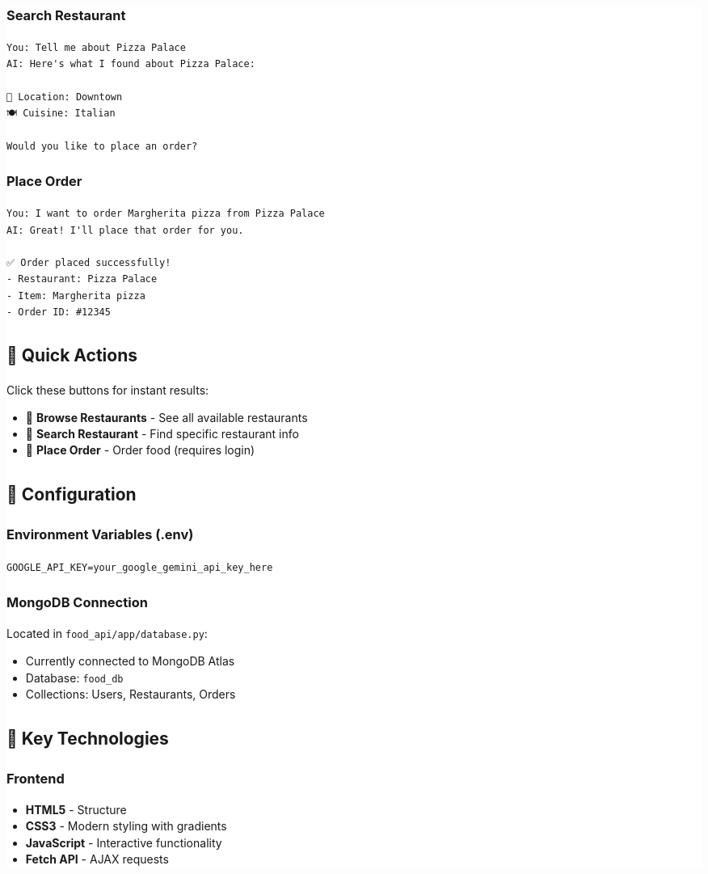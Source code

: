 ### Search Restaurant
```
You: Tell me about Pizza Palace
AI: Here's what I found about Pizza Palace:

📍 Location: Downtown
🍽️ Cuisine: Italian

Would you like to place an order?
```

### Place Order
```
You: I want to order Margherita pizza from Pizza Palace
AI: Great! I'll place that order for you.

✅ Order placed successfully!
- Restaurant: Pizza Palace
- Item: Margherita pizza
- Order ID: #12345
```

## 🎯 Quick Actions

Click these buttons for instant results:
- 🏪 **Browse Restaurants** - See all available restaurants
- 🍕 **Search Restaurant** - Find specific restaurant info
- 🛒 **Place Order** - Order food (requires login)

## 🔧 Configuration

### Environment Variables (.env)
```env
GOOGLE_API_KEY=your_google_gemini_api_key_here
```

### MongoDB Connection
Located in `food_api/app/database.py`:
- Currently connected to MongoDB Atlas
- Database: `food_db`
- Collections: Users, Restaurants, Orders

## 🌟 Key Technologies

### Frontend
- **HTML5** - Structure
- **CSS3** - Modern styling with gradients
- **JavaScript** - Interactive functionality
- **Fetch API** - AJAX requests
